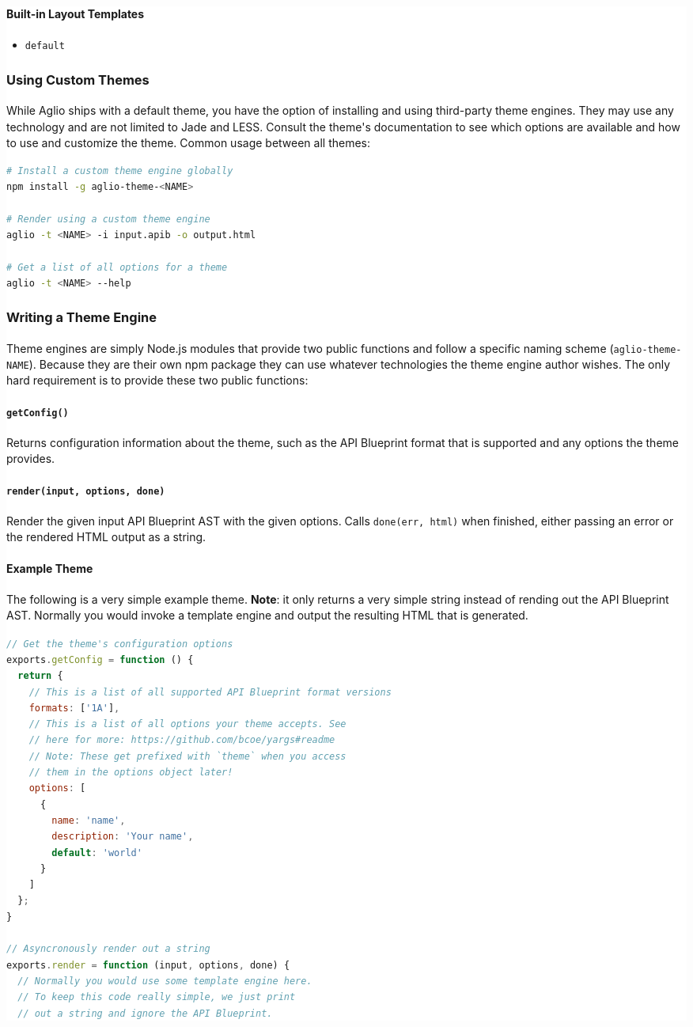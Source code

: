 #### Built-in Layout Templates

* `default`

### Using Custom Themes
While Aglio ships with a default theme, you have the option of installing and using third-party theme engines. They may use any technology and are not limited to Jade and LESS. Consult the theme's documentation to see which options are available and how to use and customize the theme. Common usage between all themes:

```bash
# Install a custom theme engine globally
npm install -g aglio-theme-<NAME>

# Render using a custom theme engine
aglio -t <NAME> -i input.apib -o output.html

# Get a list of all options for a theme
aglio -t <NAME> --help
```

### Writing a Theme Engine
Theme engines are simply Node.js modules that provide two public functions and follow a specific naming scheme (`aglio-theme-NAME`). Because they are their own npm package they can use whatever technologies the theme engine author wishes. The only hard requirement is to provide these two public functions:

#### `getConfig()`
Returns configuration information about the theme, such as the API Blueprint format that is supported and any options the theme provides.

#### `render(input, options, done)`
Render the given input API Blueprint AST with the given options. Calls `done(err, html)` when finished, either passing an error or the rendered HTML output as a string.

#### Example Theme
The following is a very simple example theme. **Note**: it only returns a very simple string instead of rending out the API Blueprint AST. Normally you would invoke a template engine and output the resulting HTML that is generated.

```javascript
// Get the theme's configuration options
exports.getConfig = function () {
  return {
    // This is a list of all supported API Blueprint format versions
    formats: ['1A'],
    // This is a list of all options your theme accepts. See
    // here for more: https://github.com/bcoe/yargs#readme
    // Note: These get prefixed with `theme` when you access
    // them in the options object later!
    options: [
      {
        name: 'name',
        description: 'Your name',
        default: 'world'
      }
    ]
  };
}

// Asyncronously render out a string
exports.render = function (input, options, done) {
  // Normally you would use some template engine here.
  // To keep this code really simple, we just print
  // out a string and ignore the API Blueprint.
```